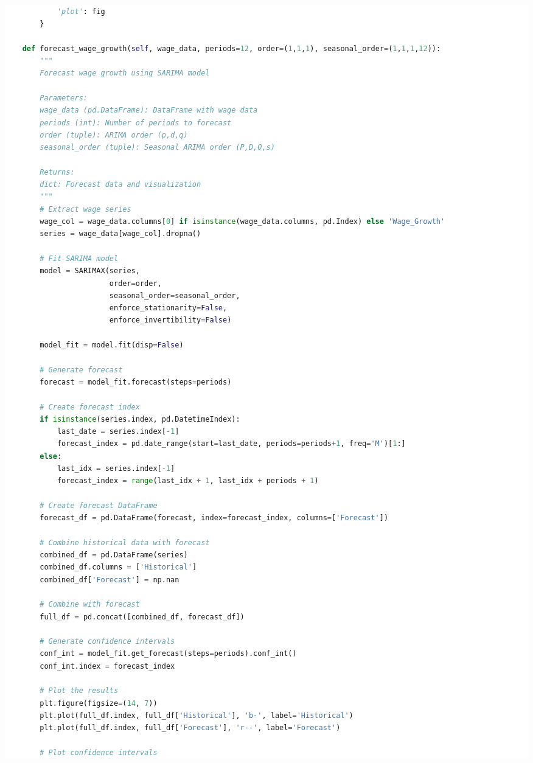 ```python
            'plot': fig
        }
    
    def forecast_wage_growth(self, wage_data, periods=12, order=(1,1,1), seasonal_order=(1,1,1,12)):
        """
        Forecast wage growth using SARIMA model
        
        Parameters:
        wage_data (pd.DataFrame): DataFrame with wage data
        periods (int): Number of periods to forecast
        order (tuple): ARIMA order (p,d,q)
        seasonal_order (tuple): Seasonal ARIMA order (P,D,Q,s)
        
        Returns:
        dict: Forecast data and visualization
        """
        # Extract wage series
        wage_col = wage_data.columns[0] if isinstance(wage_data.columns, pd.Index) else 'Wage_Growth'
        series = wage_data[wage_col].dropna()
        
        # Fit SARIMA model
        model = SARIMAX(series, 
                        order=order, 
                        seasonal_order=seasonal_order,
                        enforce_stationarity=False,
                        enforce_invertibility=False)
        
        model_fit = model.fit(disp=False)
        
        # Generate forecast
        forecast = model_fit.forecast(steps=periods)
        
        # Create forecast index
        if isinstance(series.index, pd.DatetimeIndex):
            last_date = series.index[-1]
            forecast_index = pd.date_range(start=last_date, periods=periods+1, freq='M')[1:]
        else:
            last_idx = series.index[-1]
            forecast_index = range(last_idx + 1, last_idx + periods + 1)
        
        # Create forecast DataFrame
        forecast_df = pd.DataFrame(forecast, index=forecast_index, columns=['Forecast'])
        
        # Combine historical data with forecast
        combined_df = pd.DataFrame(series)
        combined_df.columns = ['Historical']
        combined_df['Forecast'] = np.nan
        
        # Combine with forecast
        full_df = pd.concat([combined_df, forecast_df])
        
        # Generate confidence intervals
        conf_int = model_fit.get_forecast(steps=periods).conf_int()
        conf_int.index = forecast_index
        
        # Plot the results
        plt.figure(figsize=(14, 7))
        plt.plot(full_df.index, full_df['Historical'], 'b-', label='Historical')
        plt.plot(full_df.index, full_df['Forecast'], 'r--', label='Forecast')
        
        # Plot confidence intervals
```